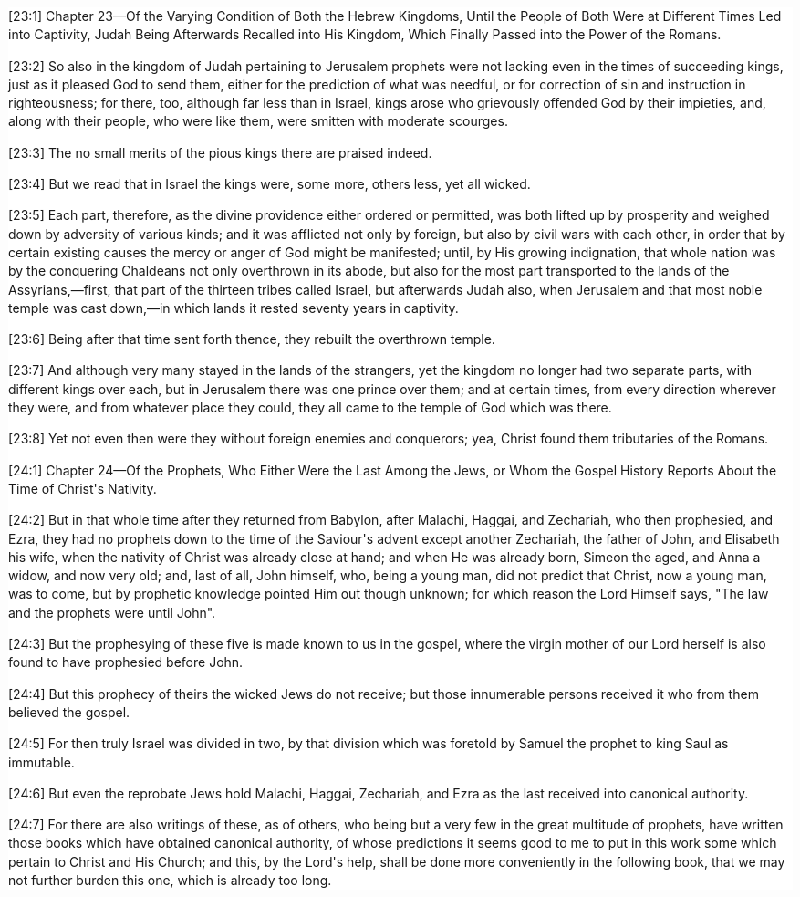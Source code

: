 [23:1] Chapter 23—Of the Varying Condition of Both the Hebrew Kingdoms, Until the People of Both Were at Different Times Led into Captivity, Judah Being Afterwards Recalled into His Kingdom, Which Finally Passed into the Power of the Romans.

[23:2] So also in the kingdom of Judah pertaining to Jerusalem prophets were not lacking even in the times of succeeding kings, just as it pleased God to send them, either for the prediction of what was needful, or for correction of sin and instruction in righteousness; for there, too, although far less than in Israel, kings arose who grievously offended God by their impieties, and, along with their people, who were like them, were smitten with moderate scourges.

[23:3] The no small merits of the pious kings there are praised indeed.

[23:4] But we read that in Israel the kings were, some more, others less, yet all wicked.

[23:5] Each part, therefore, as the divine providence either ordered or permitted, was both lifted up by prosperity and weighed down by adversity of various kinds; and it was afflicted not only by foreign, but also by civil wars with each other, in order that by certain existing causes the mercy or anger of God might be manifested; until, by His growing indignation, that whole nation was by the conquering Chaldeans not only overthrown in its abode, but also for the most part transported to the lands of the Assyrians,—first, that part of the thirteen tribes called Israel, but afterwards Judah also, when Jerusalem and that most noble temple was cast down,—in which lands it rested seventy years in captivity.

[23:6] Being after that time sent forth thence, they rebuilt the overthrown temple.

[23:7] And although very many stayed in the lands of the strangers, yet the kingdom no longer had two separate parts, with different kings over each, but in Jerusalem there was  one prince over them; and at certain times, from every direction wherever they were, and from whatever place they could, they all came to the temple of God which was there.

[23:8] Yet not even then were they without foreign enemies and conquerors; yea, Christ found them tributaries of the Romans.

[24:1] Chapter 24—Of the Prophets, Who Either Were the Last Among the Jews, or Whom the Gospel History Reports About the Time of Christ's Nativity.

[24:2] But in that whole time after they returned from Babylon, after Malachi, Haggai, and Zechariah, who then prophesied, and Ezra, they had no prophets down to the time of the Saviour's advent except another Zechariah, the father of John, and Elisabeth his wife, when the nativity of Christ was already close at hand; and when He was already born, Simeon the aged, and Anna a widow, and now very old; and, last of all, John himself, who, being a young man, did not predict that Christ, now a young man, was to come, but by prophetic knowledge pointed Him out though unknown; for which reason the Lord Himself says, "The law and the prophets were until John".

[24:3] But the prophesying of these five is made known to us in the gospel, where the virgin mother of our Lord herself is also found to have prophesied before John.

[24:4] But this prophecy of theirs the wicked Jews do not receive; but those innumerable persons received it who from them believed the gospel.

[24:5] For then truly Israel was divided in two, by that division which was foretold by Samuel the prophet to king Saul as immutable.

[24:6] But even the reprobate Jews hold Malachi, Haggai, Zechariah, and Ezra as the last received into canonical authority.

[24:7] For there are also writings of these, as of others, who being but a very few in the great multitude of prophets, have written those books which have obtained canonical authority, of whose predictions it seems good to me to put in this work some which pertain to Christ and His Church; and this, by the Lord's help, shall be done more conveniently in the following book, that we may not further burden this one, which is already too long.

